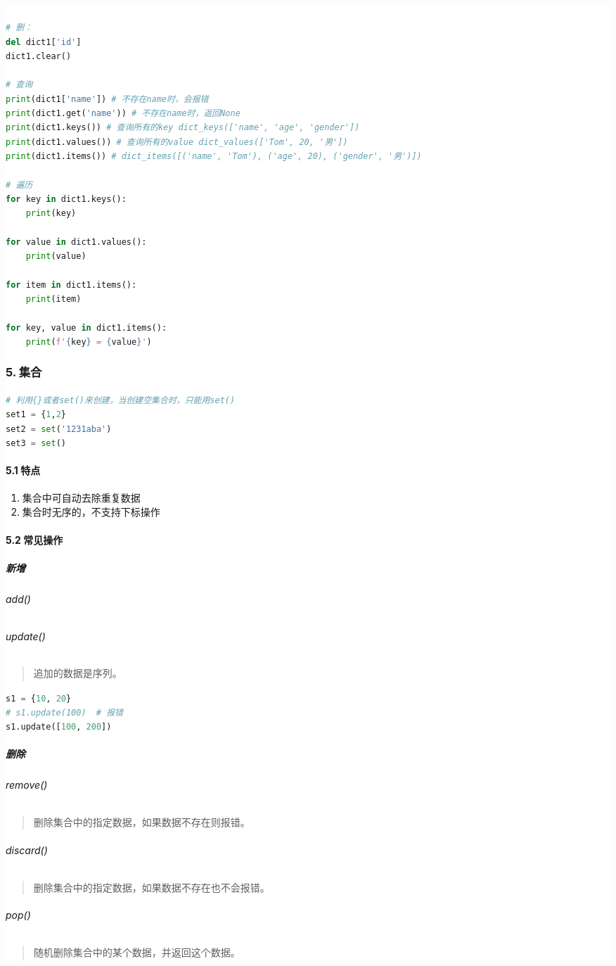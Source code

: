```python

# 删：
del dict1['id']
dict1.clear()

# 查询
print(dict1['name']) # 不存在name时，会报错
print(dict1.get('name')) # 不存在name时，返回None
print(dict1.keys()) # 查询所有的key dict_keys(['name', 'age', 'gender'])
print(dict1.values()) # 查询所有的value dict_values(['Tom', 20, '男'])
print(dict1.items()) # dict_items([('name', 'Tom'), ('age', 20), ('gender', '男')])

# 遍历
for key in dict1.keys():
    print(key)

for value in dict1.values():
    print(value)

for item in dict1.items():
    print(item)

for key, value in dict1.items():
    print(f'{key} = {value}')


```

### 5. 集合
```python
# 利用{}或者set()来创建，当创建空集合时，只能用set()
set1 = {1,2}
set2 = set('1231aba')
set3 = set()
```
#### 5.1 特点
1. 集合中可自动去除重复数据
2. 集合时无序的，不支持下标操作

#### 5.2 常见操作
##### 新增
###### add()
###### update()
>  追加的数据是序列。
```python
s1 = {10, 20}
# s1.update(100)  # 报错
s1.update([100, 200])
```
##### 删除
###### remove()
> 删除集合中的指定数据，如果数据不存在则报错。
###### discard()
> 删除集合中的指定数据，如果数据不存在也不会报错。
###### pop()
> 随机删除集合中的某个数据，并返回这个数据。
